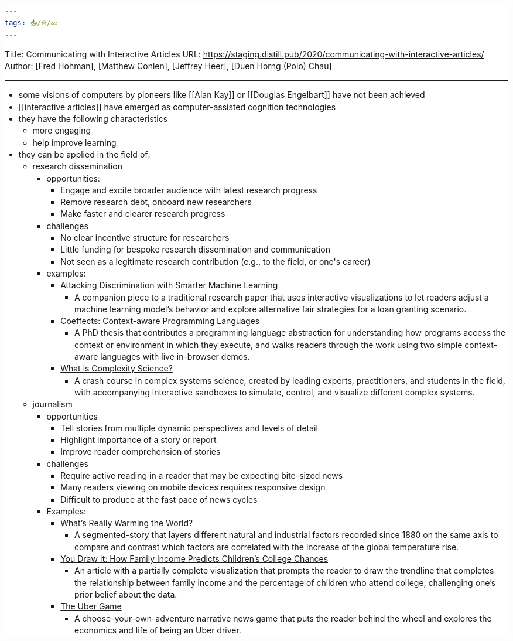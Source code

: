 ```yaml
---
tags: 📥️/🌐/💤
---
```


Title: Communicating with Interactive Articles
URL:  https://staging.distill.pub/2020/communicating-with-interactive-articles/
Author: [Fred Hohman], [Matthew Conlen], [Jeffrey Heer], [Duen Horng (Polo) Chau]

---

- some visions of computers by pioneers like [[Alan Kay]] or [[Douglas Engelbart]] have not been achieved
- [[interactive articles]] have emerged as computer-assisted cognition technologies
- they have the following characteristics
	- more engaging
	- help improve learning
- they can be applied in the field of:
	- research dissemination
		- opportunities:
			- Engage and excite broader audience with latest research progress
			- Remove research debt, onboard new researchers
			-  Make faster and clearer research progress
		- challenges
			- No clear incentive structure for researchers
			- Little funding for bespoke research dissemination and communication
			- Not seen as a legitimate research contribution (e.g., to the field, or one's career)
		- examples:
			- [Attacking Discrimination with Smarter Machine Learning](https://research.google.com/bigpicture/attacking-discrimination-in-ml/)
				- A companion piece to a traditional research paper that uses interactive visualizations to let readers adjust a machine learning model’s behavior and explore alternative fair strategies for a loan granting scenario.
			- [Coeffects: Context-aware Programming Languages](http://tomasp.net/coeffects/)
				- A PhD thesis that contributes a programming language abstraction for understanding how programs access the context or environment in which they execute, and walks readers through the work using two simple context-aware languages with live in-browser demos.
			- [What is Complexity Science?](https://complexityexplained.github.io/)
				- A crash course in complex systems science, created by leading experts, practitioners, and students in the field, with accompanying interactive sandboxes to simulate, control, and visualize different complex systems.
	- journalism
		- opportunities
			- Tell stories from multiple dynamic perspectives and levels of detail
			- Highlight importance of a story or report
			- Improve reader comprehension of stories
		- challenges
			- Require active reading in a reader that may be expecting bite-sized news
			- Many readers viewing on mobile devices requires responsive design
			- Difficult to produce at the fast pace of news cycles
		- Examples:
			- [What’s Really Warming the World?](https://www.bloomberg.com/graphics/2015-whats-warming-the-world/)
				- A segmented-story that layers different natural and industrial factors recorded since 1880 on the same axis to compare and contrast which factors are correlated with the increase of the global temperature rise.
			- [You Draw It: How Family Income Predicts Children’s College Chances](https://www.nytimes.com/interactive/2015/05/28/upshot/you-draw-it-how-family-income-affects-childrens-college-chances.html)
				- An article with a partially complete visualization that prompts the reader to draw the trendline that completes the relationship between family income and the percentage of children who attend college, challenging one’s prior belief about the data.
			- [The Uber Game](https://ig.ft.com/uber-game/)
				- A choose-your-own-adventure narrative news game that puts the reader behind the wheel and explores the economics and life of being an Uber driver.

[^1]: P. Dragicevic, Y. Jansen, A. Sarma, M. Kay, F. Chevalier, *Increasing the transparency of research papers with explorable multiverse analyses* [link](https://explorablemultiverse.github.io) .  Proceedings of the 2019 CHI Conference on Human Factors in Computing Systems, pp. 65. 2019.
[^2]: *Workshop on Visualization for AI Explainability* [link](https://visxai.io/)  VISxAI. IEEE Visualization. 2018.
[^3]: A. Ynnerman, J. Löwgren, L. Tibell.  *Exploranation: A new science communication paradigm*  [link](https://ieeexplore.ieee.org/abstract/document/8370186?casa_token=rvOSVHyPfCcAAAAA:hpGZrF1ytQIJ4x0jS8J99ok7v16vM-OC_keXvKCbQIuHsACTLXxLr-cutvgZ9PyC3MiAEbNb5Q)  IEEE computer graphics and applications, Vol 38(3), pp. 13--20. IEEE. 2018.
[^4]: R.E. Mayer.  *Multimedia learning*  [link](https://www.sciencedirect.com/science/article/pii/S0079742102800056)  Psychology of Learning and Motivation, Vol 41, pp. 85--139. Elsevier. 2002
[^5]: D.I. Cordova, M.R. Lepper.  *Intrinsic motivation and the process of learning: Beneficial effects of contextualization, personalization, and choice.*  [link](https://psycnet.apa.org/doiLanding?doi=10.1037%2F0022-0663.88.4.715)  Journal of Educational Psychology, Vol 88(4), pp. 715. American Psychological Association. 1996.
[^6]: C. Di Marco, P. Bray, H.D. Covvey, D.D. Cowan, V. Di Ciccio, E. Hovy, J. Lipa, C. Yang.   *Authoring and generation of individualized patient education materials* [link](https://www.ncbi.nlm.nih.gov/pmc/articles/PMC1839536/)  AMIA Annual Symposium Proceedings, Vol 2006, pp. 195. 2006.
[^7]: J.H. Sizemore, J. Zhu.   *Interactive non-fiction: Towards a new approach for storytelling in digital journalism*  [\[link\]](https://link.springer.com/chapter/10.1007/978-3-642-25289-1_37)  International Conference on Interactive Digital Storytelling, pp. 313--316. 2011